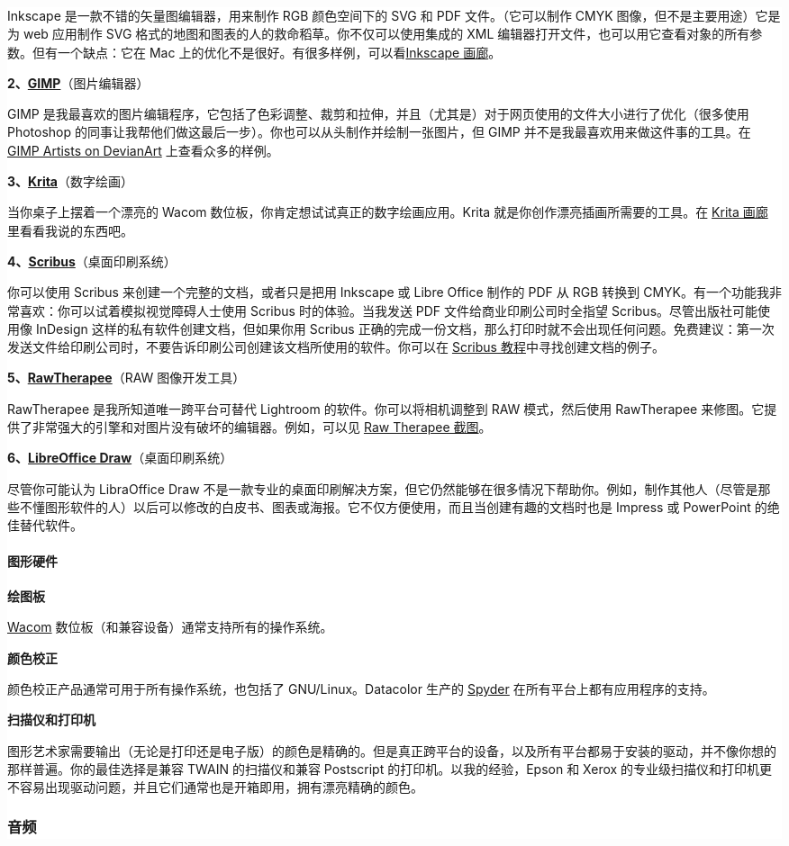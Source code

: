 Inkscape 是一款不错的矢量图编辑器，用来制作 RGB 颜色空间下的 SVG 和 PDF 文件。（它可以制作 CMYK 图像，但不是主要用途）它是为 web 应用制作 SVG 格式的地图和图表的人的救命稻草。你不仅可以使用集成的 XML 编辑器打开文件，也可以用它查看对象的所有参数。但有一个缺点：它在 Mac 上的优化不是很好。有很多样例，可以看[Inkscape 画廊](https://inkscape.org/en/gallery/)。


**2、[GIMP](https://www.gimp.org/)**（图片编辑器）


GIMP 是我最喜欢的图片编辑程序，它包括了色彩调整、裁剪和拉伸，并且（尤其是）对于网页使用的文件大小进行了优化（很多使用 Photoshop 的同事让我帮他们做这最后一步）。你也可以从头制作并绘制一张图片，但 GIMP 并不是我最喜欢用来做这件事的工具。在 [GIMP Artists on DevianArt](https://gimp-artists.deviantart.com/gallery/) 上查看众多的样例。


**3、[Krita](https://krita.org/)**（数字绘画）


当你桌子上摆着一个漂亮的 Wacom 数位板，你肯定想试试真正的数字绘画应用。Krita 就是你创作漂亮插画所需要的工具。在 [Krita 画廊](https://krita.org/en/features/gallery/) 里看看我说的东西吧。


**4、[Scribus](https://www.scribus.net/)**（桌面印刷系统）


你可以使用 Scribus 来创建一个完整的文档，或者只是把用 Inkscape 或 Libre Office 制作的 PDF 从 RGB 转换到 CMYK。有一个功能我非常喜欢：你可以试着模拟视觉障碍人士使用 Scribus 时的体验。当我发送 PDF 文件给商业印刷公司时全指望 Scribus。尽管出版社可能使用像 InDesign 这样的私有软件创建文档，但如果你用 Scribus 正确的完成一份文档，那么打印时就不会出现任何问题。免费建议：第一次发送文件给印刷公司时，不要告诉印刷公司创建该文档所使用的软件。你可以在 [Scribus 教程](https://www.scribus.net/category/made-with-scribus/)中寻找创建文档的例子。


**5、[RawTherapee](http://rawtherapee.com/)**（RAW 图像开发工具）


RawTherapee 是我所知道唯一跨平台可替代 Lightroom 的软件。你可以将相机调整到 RAW 模式，然后使用 RawTherapee 来修图。它提供了非常强大的引擎和对图片没有破坏的编辑器。例如，可以见 [Raw Therapee 截图](http://rawtherapee.com/blog/screenshots)。


**6、[LibreOffice Draw](https://www.libreoffice.org/discover/draw/)**（桌面印刷系统）


尽管你可能认为 LibraOffice Draw 不是一款专业的桌面印刷解决方案，但它仍然能够在很多情况下帮助你。例如，制作其他人（尽管是那些不懂图形软件的人）以后可以修改的白皮书、图表或海报。它不仅方便使用，而且当创建有趣的文档时也是 Impress 或 PowerPoint 的绝佳替代软件。


#### 图形硬件


**绘图板**


[Wacom](http://www.wacom.com/en-us) 数位板（和兼容设备）通常支持所有的操作系统。


**颜色校正**


颜色校正产品通常可用于所有操作系统，也包括了 GNU/Linux。Datacolor 生产的 [Spyder](http://www.datacolor.com/photography-design/product-overview/#workflow_2) 在所有平台上都有应用程序的支持。


**扫描仪和打印机**


图形艺术家需要输出（无论是打印还是电子版）的颜色是精确的。但是真正跨平台的设备，以及所有平台都易于安装的驱动，并不像你想的那样普遍。你的最佳选择是兼容 TWAIN 的扫描仪和兼容 Postscript 的打印机。以我的经验，Epson 和 Xerox 的专业级扫描仪和打印机更不容易出现驱动问题，并且它们通常也是开箱即用，拥有漂亮精确的颜色。


### 音频
